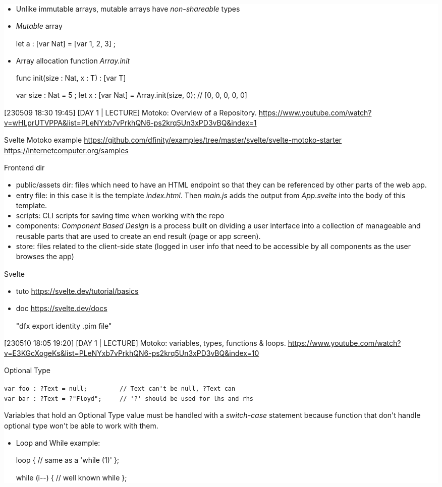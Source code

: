 - Unlike immutable arrays, mutable arrays have *non-shareable* types

- *Mutable* array

    let a : [var Nat] = [var 1, 2, 3] ;

- Array allocation function *Array.init*

    func init<T>(size : Nat,  x : T) : [var T]

    var size : Nat = 5 ;
    let x : [var Nat] = Array.init<Nat>(size, 0);       // [0, 0, 0, 0, 0]

[230509 18:30 19:45] [DAY 1 | LECTURE] Motoko: Overview of a Repository. https://www.youtube.com/watch?v=wHLprUTVPPA&list=PLeNYxb7vPrkhQN6-ps2krq5Un3xPD3vBQ&index=1

Svelte Motoko example
    https://github.com/dfinity/examples/tree/master/svelte/svelte-motoko-starter
    https://internetcomputer.org/samples

Frontend dir
- public/assets dir: files which need to have an HTML endpoint so that they can
  be referenced by other parts of the web app.
- entry file: in this case it is the template *index.html*. Then *main.js* adds
  the output from *App.svelte* into the body of this template.
- scripts: CLI scripts for saving time when working with the repo
- components: *Component Based Design* is a process built on dividing a user
  interface into a collection of manageable and reusable parts that are used to
  create an end result (page or app screen).
- store: files related to the client-side state (logged in user info that need
  to be accessible by all components as the user browses the app)

Svelte
- tuto https://svelte.dev/tutorial/basics
- doc https://svelte.dev/docs

    "dfx export identity .pim file"

[230510 18:05 19:20] [DAY 1 | LECTURE] Motoko: variables, types, functions & loops.  https://www.youtube.com/watch?v=E3KGcXogeKs&list=PLeNYxb7vPrkhQN6-ps2krq5Un3xPD3vBQ&index=10

Optional Type

    var foo : ?Text = null;         // Text can't be null, ?Text can
    var bar : ?Text = ?"Floyd";     // '?' should be used for lhs and rhs

 Variables that hold an Optional Type value must be handled with a *switch-case*
 statement because function that don't handle optional type won't be able to
 work with them.

- Loop and While example:

    loop {
        // same as a 'while (1)'
    };

    while (i--) {
        // well known while
    };
